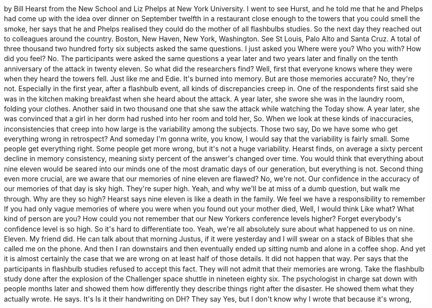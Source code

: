 by Bill Hearst from the New School and Liz Phelps at New York University. I went to see Hurst, and he told me
that he and Phelps had come up with the idea over dinner on September twelfth in a restaurant close enough
to the towers that you could smell the smoke, her says that he and Phelps realised they could do the mother of all
flashbulbs studies. So the next day they reached out to colleagues around the country. Boston, New Haven,
New York, Washington. See St Louis, Palo Alto and Santa Cruz. A total of three thousand two hundred forty six subjects
asked the same questions. I just asked you Where were you? Who you with? How did you feel? No.
The participants were asked the same questions a year later and two years later and finally
on the tenth anniversary of the attack in twenty eleven. So what did the researchers find? Well,
first that everyone knows where they were when they heard the towers fell. Just like me and Edie. It's burned into memory.
But are those memories accurate? No, they're not. Especially in the first year, after a flashbulb event,
all kinds of discrepancies creep in. One of the respondents first said she was in the kitchen making breakfast
when she heard about the attack. A year later, she swore she was in the laundry room, folding your clothes.
Another said in two thousand one that she saw the attack while watching the Today show. A year later, she was convinced
that a girl in her dorm had rushed into her room and told her, So. When we look at these kinds of inaccuracies,
inconsistencies that creep into how large is the variability among the subjects. Those two say, Do we have some who get
everything wrong in retrospect? And someday I'm gonna write, you know, I would say that the variability is fairly small.
Some people get everything right. Some people get more wrong, but it's not a huge variability. Hearst finds, on average a
sixty percent decline in memory consistency, meaning sixty percent of the answer's changed over time. 
You would think that everything about nine eleven would be seared into our minds one of the most dramatic days
of our generation, but everything is not. Second thing even more crucial, are we aware
that our memories of nine eleven are flawed? No, we're not. Our confidence in the accuracy of our memories of that day
is sky high. They're super high. Yeah, and why we'll be at miss of a dumb question, but walk me through.
Why are they so high? Hearst says nine eleven is like a death in the family. We feel we have a responsibility
to remember If you had only vague memories of where you were when you found out your mother died,
Well, I would think Like what? What kind of person are you? How could you not remember that our New Yorkers
conference levels higher? Forget everybody's confidence level is so high. So it's hard to differentiate too.
Yeah, we're all absolutely sure about what happened to us on nine. Eleven. My friend did.
He can talk about that morning Justus, if it were yesterday and I will swear on a stack of Bibles that she called me
on the phone. And then I ran downstairs and then eventually ended up sitting numb and alone in a coffee shop.
And yet it is almost certainly the case that we are wrong on at least half of those details. It did not happen that way.
Per says that the participants in flashbulb studies refused to accept this fact.
They will not admit that their memories are wrong. Take the flashbulb study done after the explosion of the Challenger
space shuttle in nineteen eighty six. The psychologist in charge sat down with people months later and showed them
how differently they describe things right after the disaster. He showed them what they actually wrote.
He says. It's Is it their handwriting on DH? They say Yes, but I don't know why I wrote that because it's wrong,